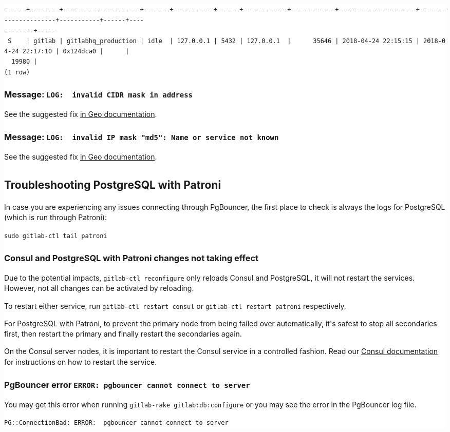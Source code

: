 ```shell
------+--------+---------------------+-------+-----------+------+------------+------------+---------------------+---------------------+-----------+------+----
--------+-----
 S    | gitlab | gitlabhq_production | idle  | 127.0.0.1 | 5432 | 127.0.0.1  |      35646 | 2018-04-24 22:15:15 | 2018-04-24 22:17:10 | 0x124dca0 |      |
  19980 |
(1 row)
```

### Message: `LOG:  invalid CIDR mask in address`

See the suggested fix [in Geo documentation](../geo/replication/troubleshooting.md#message-log--invalid-cidr-mask-in-address).

### Message: `LOG:  invalid IP mask "md5": Name or service not known`

See the suggested fix [in Geo documentation](../geo/replication/troubleshooting.md#message-log--invalid-ip-mask-md5-name-or-service-not-known).

## Troubleshooting PostgreSQL with Patroni

In case you are experiencing any issues connecting through PgBouncer, the first place to check is always the logs for PostgreSQL (which is run through Patroni):

```shell
sudo gitlab-ctl tail patroni
```

### Consul and PostgreSQL with Patroni changes not taking effect

Due to the potential impacts, `gitlab-ctl reconfigure` only reloads Consul and PostgreSQL, it will not restart the services. However, not all changes can be activated by reloading.

To restart either service, run `gitlab-ctl restart consul` or `gitlab-ctl restart patroni` respectively.

For PostgreSQL with Patroni, to prevent the primary node from being failed over automatically, it's safest to stop all secondaries first, then restart the primary and finally restart the secondaries again.

On the Consul server nodes, it is important to restart the Consul service in a controlled fashion. Read our [Consul documentation](../consul.md#restart-consul) for instructions on how to restart the service.

### PgBouncer error `ERROR: pgbouncer cannot connect to server`

You may get this error when running `gitlab-rake gitlab:db:configure` or you
may see the error in the PgBouncer log file.

```plaintext
PG::ConnectionBad: ERROR:  pgbouncer cannot connect to server
```
